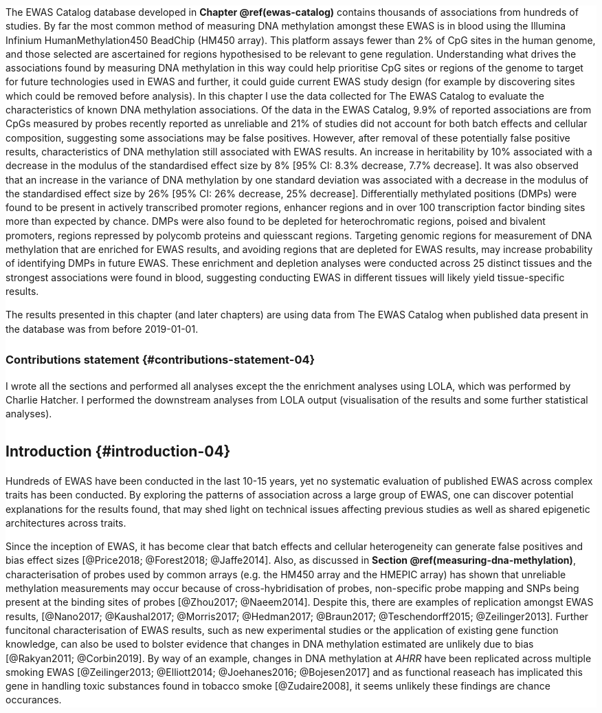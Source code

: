 The EWAS Catalog database developed in __Chapter \@ref(ewas-catalog)__ contains thousands of associations from hundreds of studies. By far the most common method of measuring DNA methylation amongst these EWAS is in blood using the Illumina Infinium HumanMethylation450 BeadChip (HM450 array). This platform assays fewer than 2% of CpG sites in the human genome, and those selected are ascertained for regions hypothesised to be relevant to gene regulation. Understanding what drives the associations found by measuring DNA methylation in this way could help prioritise CpG sites or regions of the genome to target for future technologies used in EWAS and further, it could guide current EWAS study design (for example by discovering sites which could be removed before analysis). In this chapter I use the data collected for The EWAS Catalog to evaluate the characteristics of known DNA methylation associations. Of the data in the EWAS Catalog, 9.9% of reported associations are from CpGs measured by probes recently reported as unreliable and 21% of studies did not account for both batch effects and cellular composition, suggesting some associations may be false positives. However, after removal of these potentially false positive results, characteristics of DNA methylation still associated with EWAS results. An increase in heritability by 10% associated with a decrease in the modulus of the standardised effect size by 8% [95% CI: 8.3% decrease, 7.7% decrease]. It was also observed that an increase in the variance of DNA methylation by one standard deviation was associated with a decrease in the modulus of the standardised effect size by 26% [95% CI: 26% decrease, 25% decrease]. Differentially methylated positions (DMPs) were found to be present in actively transcribed promoter regions, enhancer regions and in over 100 transcription factor binding sites more than expected by chance. DMPs were also found to be depleted for heterochromatic regions, poised and bivalent promoters, regions repressed by polycomb proteins and quiesscant regions. Targeting genomic regions for measurement of DNA methylation that are enriched for EWAS results, and avoiding regions that are depleted for EWAS results, may increase probability of identifying DMPs in future EWAS. These enrichment and depletion analyses were conducted across 25 distinct tissues and the strongest associations were found in blood, suggesting conducting EWAS in different tissues will likely yield tissue-specific results.

The results presented in this chapter (and later chapters) are using data from The EWAS Catalog when published data present in the database was from before 2019-01-01.

### Contributions statement {#contributions-statement-04}

I wrote all the sections and performed all analyses except the the enrichment analyses using LOLA, which was performed by Charlie Hatcher. I performed the downstream analyses from LOLA output (visualisation of the results and some further statistical analyses).

## Introduction {#introduction-04}
Hundreds of EWAS have been conducted in the last 10-15 years, yet no systematic evaluation of published EWAS across complex traits has been conducted. By exploring the patterns of association across a large group of EWAS, one can discover potential explanations for the results found, that may shed light on technical issues affecting previous studies as well as shared epigenetic architectures across traits.

Since the inception of EWAS, it has become clear that batch effects and cellular heterogeneity can generate false positives and bias effect sizes [@Price2018; @Forest2018; @Jaffe2014]. Also, as discussed in __Section \@ref(measuring-dna-methylation)__, characterisation of probes used by common arrays (e.g. the HM450 array and the HMEPIC array) has shown that unreliable methylation measurements may occur because of cross-hybridisation of probes, non-specific probe mapping and SNPs being present at the binding sites of probes [@Zhou2017; @Naeem2014]. Despite this, there are examples of replication amongst EWAS results, [@Nano2017; @Kaushal2017; @Morris2017; @Hedman2017; @Braun2017; @Teschendorff2015; @Zeilinger2013]. Further funcitonal characterisation of EWAS results, such as new experimental studies or the application of existing gene function knowledge, can also be used to bolster evidence that changes in DNA methylation estimated are unlikely due to bias [@Rakyan2011; @Corbin2019]. By way of an example, changes in DNA methylation at _AHRR_ have been replicated across multiple smoking EWAS [@Zeilinger2013; @Elliott2014; @Joehanes2016; @Bojesen2017] and as functional reaseach has implicated this gene in handling toxic substances found in tobacco smoke [@Zudaire2008], it seems unlikely these findings are chance occurances. 
